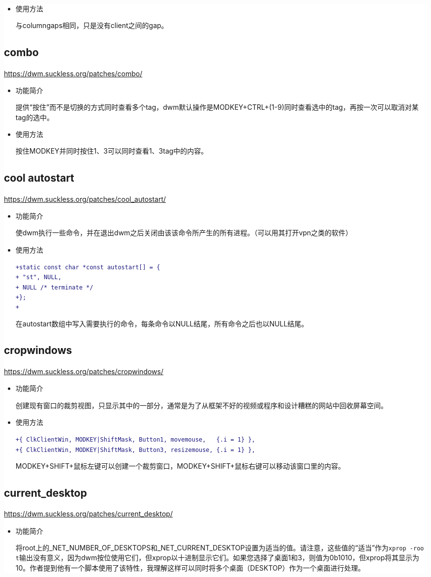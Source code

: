 - 使用方法

  与columngaps相同，只是没有client之间的gap。

## combo

https://dwm.suckless.org/patches/combo/

- 功能简介

  提供“按住”而不是切换的方式同时查看多个tag，dwm默认操作是MODKEY+CTRL+(1-9)同时查看选中的tag，再按一次可以取消对某tag的选中。

- 使用方法

  按住MODKEY并同时按住1、3可以同时查看1、3tag中的内容。

## cool autostart

https://dwm.suckless.org/patches/cool_autostart/

- 功能简介

  使dwm执行一些命令，并在退出dwm之后关闭由该该命令所产生的所有进程。（可以用其打开vpn之类的软件）

- 使用方法

  ```diff
  +static const char *const autostart[] = {
  +	"st", NULL,
  +	NULL /* terminate */
  +};
  +
  ```
  在autostart数组中写入需要执行的命令，每条命令以NULL结尾，所有命令之后也以NULL结尾。

## cropwindows

https://dwm.suckless.org/patches/cropwindows/

- 功能简介

  创建现有窗口的裁剪视图，只显示其中的一部分，通常是为了从框架不好的视频或程序和设计糟糕的网站中回收屏幕空间。

- 使用方法

  ```diff
  +{ ClkClientWin, MODKEY|ShiftMask, Button1, movemouse,   {.i = 1} },
  +{ ClkClientWin, MODKEY|ShiftMask, Button3, resizemouse, {.i = 1} },
  ```
  MODKEY+SHIFT+鼠标左键可以创建一个裁剪窗口，MODKEY+SHIFT+鼠标右键可以移动该窗口里的内容。

## current_desktop

https://dwm.suckless.org/patches/current_desktop/

- 功能简介

  将root上的_NET_NUMBER_OF_DESKTOPS和_NET_CURRENT_DESKTOP设置为适当的值。请注意，这些值的“适当”作为`xprop -root`输出没有意义，因为dwm按位使用它们，但xprop以十进制显示它们。如果您选择了桌面1和3，则值为0b1010，但xprop将其显示为10。作者提到他有一个脚本使用了该特性，我理解这样可以同时将多个桌面（DESKTOP）作为一个桌面进行处理。

